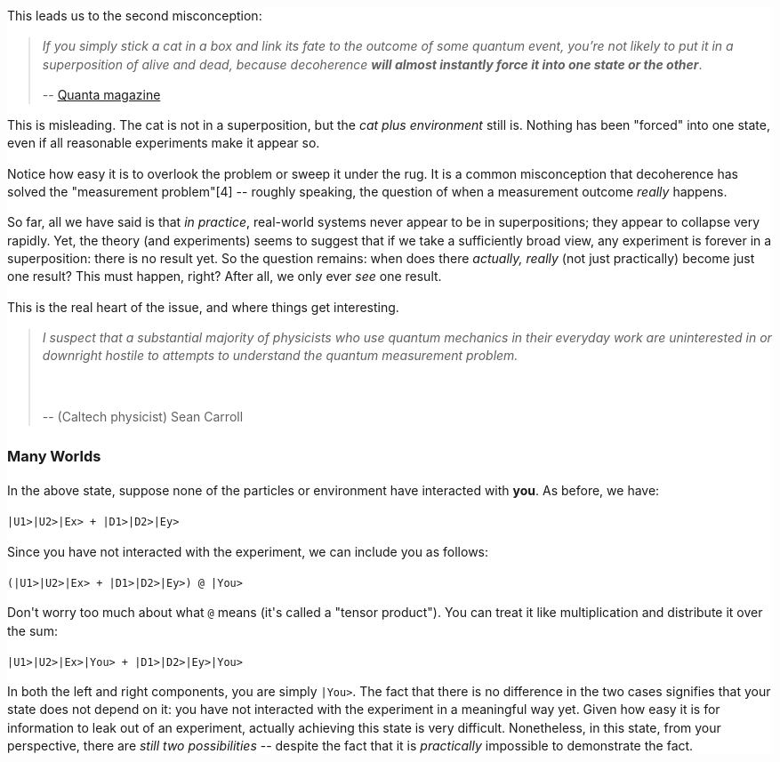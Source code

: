 This leads us to the second misconception: 

> *If you simply stick a cat in a box and link its fate to the outcome of some quantum event, you’re not likely to put it in a superposition of alive and dead, because decoherence **will almost instantly force it into one state or the other***. 
>
> -- [Quanta magazine](https://www.quantamagazine.org/real-life-schrodingers-cats-probe-the-boundary-of-the-quantum-world-20180625)

This is misleading. The cat is not in a superposition, but the *cat plus
environment* still is. Nothing has been "forced" into one state, even if all
reasonable experiments make it appear so.

Notice how easy it is to overlook the problem or sweep it under the rug. It is
a common misconception that decoherence has solved the "measurement problem"[4]
-- roughly speaking, the question of when a measurement outcome *really*
happens.

So far, all we have said is that *in practice*, real-world systems never appear
to be in superpositions; they appear to collapse very rapidly. Yet, the theory
(and experiments) seems to suggest that if we take a sufficiently broad view,
any experiment is forever in a superposition: there is no result yet. So the
question remains: when does there *actually, really* (not just practically)
become just one result? This must happen, right? After all, we only ever *see*
one result.

This is the real heart of the issue, and where things get interesting.

> *I suspect that a substantial majority of physicists who use quantum
  mechanics in their everyday work are uninterested in or downright
  hostile to attempts to understand the quantum measurement problem.*
>
> &nbsp;
> 
> -- (Caltech physicist) Sean Carroll

### Many Worlds

In the above state, suppose none of the particles or environment have 
interacted with **you**. As before, we have:
 
`|U1>|U2>|Ex> + |D1>|D2>|Ey>`

Since you have not interacted with the experiment, we can include you as
follows:

`(|U1>|U2>|Ex> + |D1>|D2>|Ey>) @ |You>`

Don't worry too much about what `@` means (it's called a "tensor product"). You
can treat it like multiplication and distribute it over the sum:

`|U1>|U2>|Ex>|You> + |D1>|D2>|Ey>|You>`

In both the left and right components, you are simply `|You>`. The fact that
there is no difference in the two cases signifies that your state does not
depend on it: you have not interacted with the experiment in a meaningful way
yet. Given how easy it is for information to leak out of an experiment, actually
achieving this state is very difficult. Nonetheless, in this state, from your
perspective, there are *still two possibilities* -- despite the fact that it is
*practically* impossible to demonstrate the fact.
